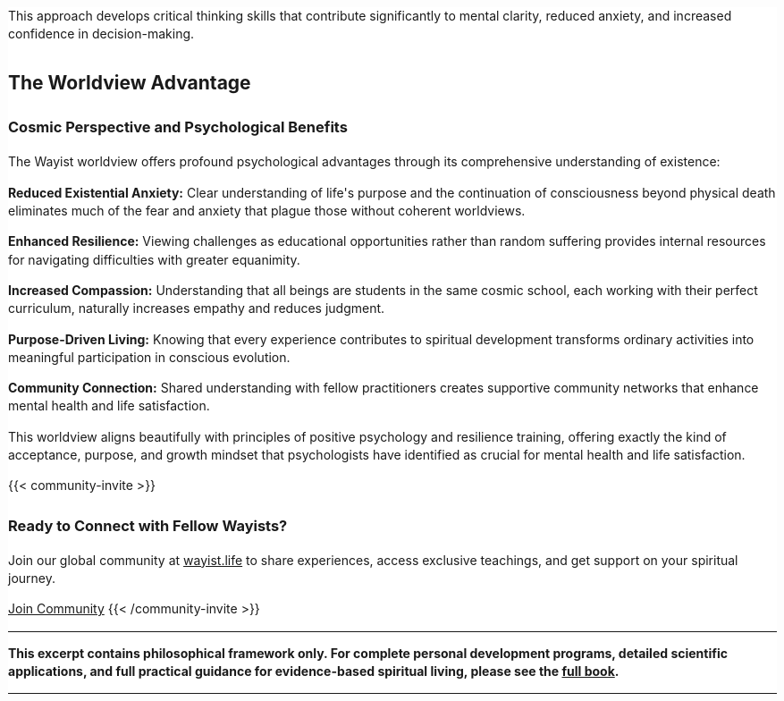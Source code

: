 This approach develops critical thinking skills that contribute significantly to mental clarity, reduced anxiety, and increased confidence in decision-making.

## The Worldview Advantage

### Cosmic Perspective and Psychological Benefits

The Wayist worldview offers profound psychological advantages through its comprehensive understanding of existence:

**Reduced Existential Anxiety:** Clear understanding of life's purpose and the continuation of consciousness beyond physical death eliminates much of the fear and anxiety that plague those without coherent worldviews.

**Enhanced Resilience:** Viewing challenges as educational opportunities rather than random suffering provides internal resources for navigating difficulties with greater equanimity.

**Increased Compassion:** Understanding that all beings are students in the same cosmic school, each working with their perfect curriculum, naturally increases empathy and reduces judgment.

**Purpose-Driven Living:** Knowing that every experience contributes to spiritual development transforms ordinary activities into meaningful participation in conscious evolution.

**Community Connection:** Shared understanding with fellow practitioners creates supportive community networks that enhance mental health and life satisfaction.

This worldview aligns beautifully with principles of positive psychology and resilience training, offering exactly the kind of acceptance, purpose, and growth mindset that psychologists have identified as crucial for mental health and life satisfaction.

{{< community-invite >}}
### Ready to Connect with Fellow Wayists?

Join our global community at [wayist.life](https://wayist.life) to share experiences, access exclusive teachings, and get support on your spiritual journey.

<a href="https://wayist.life" class="cta-button">Join Community</a>
{{< /community-invite >}}


---

**This excerpt contains philosophical framework only. For complete personal development programs, detailed scientific applications, and full practical guidance for evidence-based spiritual living, please see the [full book](https://www.amazon.com/theWAY-Wholesomeness-Science-Wayists-Happier/dp/1998478351/).**

---

